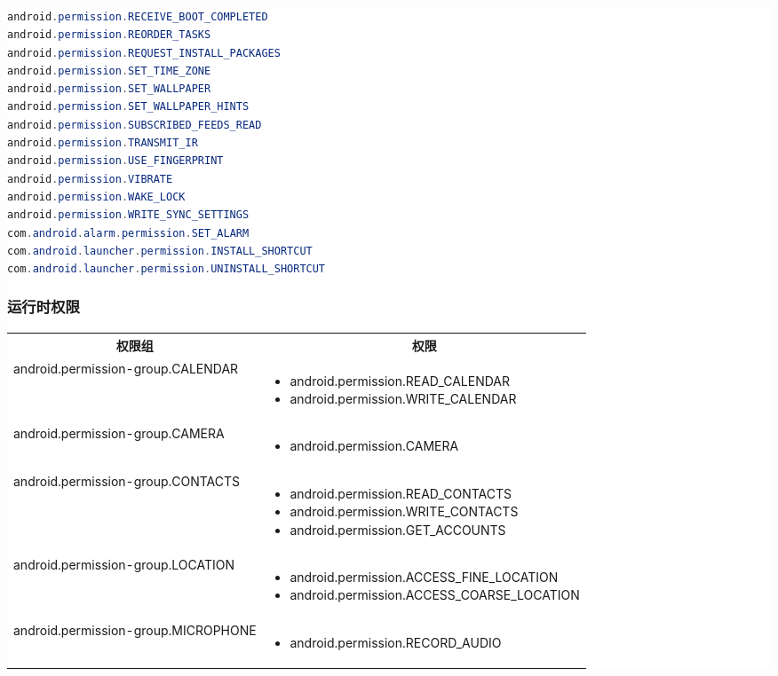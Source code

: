 ```java
android.permission.RECEIVE_BOOT_COMPLETED
android.permission.REORDER_TASKS
android.permission.REQUEST_INSTALL_PACKAGES
android.permission.SET_TIME_ZONE
android.permission.SET_WALLPAPER
android.permission.SET_WALLPAPER_HINTS
android.permission.SUBSCRIBED_FEEDS_READ
android.permission.TRANSMIT_IR
android.permission.USE_FINGERPRINT
android.permission.VIBRATE
android.permission.WAKE_LOCK
android.permission.WRITE_SYNC_SETTINGS
com.android.alarm.permission.SET_ALARM
com.android.launcher.permission.INSTALL_SHORTCUT
com.android.launcher.permission.UNINSTALL_SHORTCUT
```

### 运行时权限

<table>

<tr><th>权限组</th><th>权限</th></tr>
<tr>
    <td>android.permission-group.CALENDAR</td>
    <td>
        <ul>
            <li>android.permission.READ_CALENDAR</li>
            <li>android.permission.WRITE_CALENDAR</li>
        </ul>    
    </td>
</tr>
<tr>
    <td>android.permission-group.CAMERA</td>
    <td>
        <ul>
            <li>android.permission.CAMERA</li>
        </ul>    
    </td>
</tr>
<tr>
    <td>android.permission-group.CONTACTS</td>
    <td>
        <ul>
            <li>android.permission.READ_CONTACTS</li>
            <li>android.permission.WRITE_CONTACTS</li>
            <li>android.permission.GET_ACCOUNTS</li>
        </ul>    
    </td>
</tr>
<tr>
    <td>android.permission-group.LOCATION</td>
    <td>
        <ul>
            <li>android.permission.ACCESS_FINE_LOCATION</li>
            <li>android.permission.ACCESS_COARSE_LOCATION</li>
        </ul>    
    </td>
</tr>
<tr>
    <td>android.permission-group.MICROPHONE</td>
    <td>
        <ul>
            <li>android.permission.RECORD_AUDIO</li>
        </ul>    